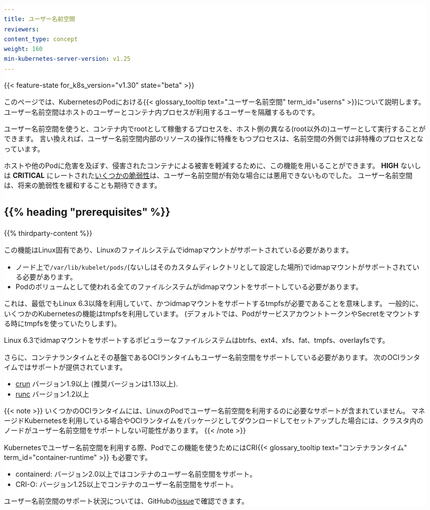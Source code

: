 ```yaml
---
title: ユーザー名前空間
reviewers:
content_type: concept
weight: 160
min-kubernetes-server-version: v1.25
---
```



{{< feature-state for_k8s_version="v1.30" state="beta" >}}

このページでは、KubernetesのPodにおける{{< glossary_tooltip text="ユーザー名前空間" term_id="userns" >}}について説明します。
ユーザー名前空間はホストのユーザーとコンテナ内プロセスが利用するユーザーを隔離するものです。

ユーザー名前空間を使うと、コンテナ内でrootとして稼働するプロセスを、ホスト側の異なる(root以外の)ユーザーとして実行することができます。
言い換えれば、ユーザー名前空間内部のリソースの操作に特権をもつプロセスは、名前空間の外側では非特権のプロセスとなっています。

ホストや他のPodに危害を及ぼす、侵害されたコンテナによる被害を軽減するために、この機能を用いることができます。
**HIGH** ないしは **CRITICAL** にレートされた[いくつかの脆弱性][KEP-vulns]は、ユーザー名前空間が有効な場合には悪用できないものでした。
ユーザー名前空間は、将来の脆弱性を緩和することも期待できます。

[KEP-vulns]: https://github.com/kubernetes/enhancements/tree/217d790720c5aef09b8bd4d6ca96284a0affe6c2/keps/sig-node/127-user-namespaces#motivation



## {{% heading "prerequisites" %}}

{{% thirdparty-content %}}

この機能はLinux固有であり、Linuxのファイルシステムでidmapマウントがサポートされている必要があります。

* ノード上で`/var/lib/kubelet/pods/`(ないしはそのカスタムディレクトリとして設定した場所)でidmapマウントがサポートされている必要があります。
* Podのボリュームとして使われる全てのファイルシステムがidmapマウントをサポートしている必要があります。

これは、最低でもLinux 6.3以降を利用していて、かつidmapマウントをサポートするtmpfsが必要であることを意味します。
一般的に、いくつかのKubernetesの機能はtmpfsを利用しています。
(デフォルトでは、PodがサービスアカウントトークンやSecretをマウントする時にtmpfsを使っていたりします)。

Linux 6.3でidmapマウントをサポートするポピュラーなファイルシステムはbtrfs、ext4、xfs、fat、tmpfs、overlayfsです。

さらに、コンテナランタイムとその基盤であるOCIランタイムもユーザー名前空間をサポートしている必要があります。
次のOCIランタイムではサポートが提供されています。

* [crun](https://github.com/containers/crun) バージョン1.9以上 (推奨バージョンは1.13以上).
* [runc](https://github.com/opencontainers/runc) バージョン1.2以上

{{< note >}}
いくつかのOCIランタイムには、LinuxのPodでユーザー名前空間を利用するのに必要なサポートが含まれていません。
マネージドKubernetesを利用している場合やOCIランタイムをパッケージとしてダウンロードしてセットアップした場合には、クラスタ内のノードがユーザー名前空間をサポートしない可能性があります。
{{< /note >}}

Kubernetesでユーザー名前空間を利用する際、Podでこの機能を使うためにはCRI{{< glossary_tooltip text="コンテナランタイム" term_id="container-runtime" >}} も必要です。

* containerd: バージョン2.0以上ではコンテナのユーザー名前空間をサポート。
* CRI-O: バージョン1.25以上でコンテナのユーザー名前空間をサポート。

ユーザー名前空間のサポート状況については、GitHubの[issue][CRI-dockerd-issue]で確認できます。


[CRI-dockerd-issue]: https://github.com/Mirantis/cri-dockerd/issues/74
[CVE-2021-25741]: https://github.com/kubernetes/kubernetes/issues/104980
[shadow-utils]: https://github.com/shadow-maint/shadow